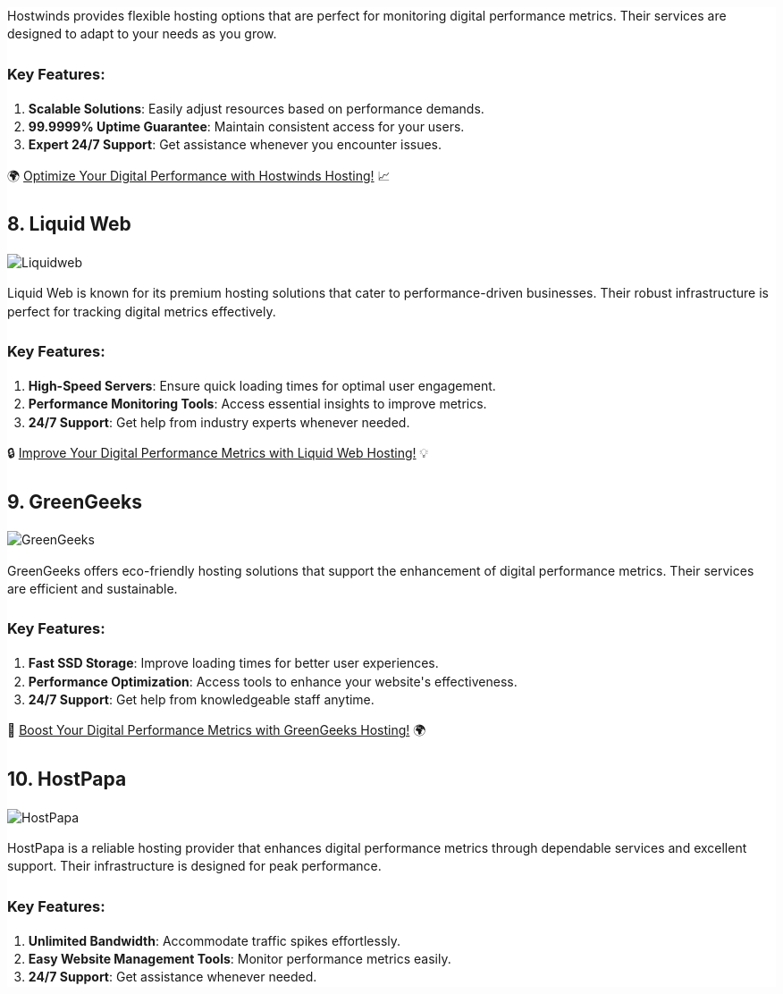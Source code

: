 Hostwinds provides flexible hosting options that are perfect for monitoring digital performance metrics. Their services are designed to adapt to your needs as you grow.

### Key Features:
1. **Scalable Solutions**: Easily adjust resources based on performance demands.
2. **99.9999% Uptime Guarantee**: Maintain consistent access for your users.
3. **Expert 24/7 Support**: Get assistance whenever you encounter issues.

🌍 [Optimize Your Digital Performance with Hostwinds Hosting!](https://snipitx.com/hostwinds-jy) 📈

## 8. Liquid Web

![Liquidweb](https://i.imgur.com/4IvT9SC.jpeg "Liquidweb Hosting")

Liquid Web is known for its premium hosting solutions that cater to performance-driven businesses. Their robust infrastructure is perfect for tracking digital metrics effectively.

### Key Features:
1. **High-Speed Servers**: Ensure quick loading times for optimal user engagement.
2. **Performance Monitoring Tools**: Access essential insights to improve metrics.
3. **24/7 Support**: Get help from industry experts whenever needed.

🔒 [Improve Your Digital Performance Metrics with Liquid Web Hosting!](https://snipitx.com/liquidweb-jy) 💡

## 9. GreenGeeks

![GreenGeeks](https://i.imgur.com/eEwuntu.jpg "GreenGeeks Hosting")

GreenGeeks offers eco-friendly hosting solutions that support the enhancement of digital performance metrics. Their services are efficient and sustainable.

### Key Features:
1. **Fast SSD Storage**: Improve loading times for better user experiences.
2. **Performance Optimization**: Access tools to enhance your website's effectiveness.
3. **24/7 Support**: Get help from knowledgeable staff anytime.

🌱 [Boost Your Digital Performance Metrics with GreenGeeks Hosting!](https://snipitx.com/greengeeks-jy) 🌍

## 10. HostPapa

![HostPapa](https://i.imgur.com/ouDTkvl.jpeg "HostPapa Hosting")

HostPapa is a reliable hosting provider that enhances digital performance metrics through dependable services and excellent support. Their infrastructure is designed for peak performance.

### Key Features:
1. **Unlimited Bandwidth**: Accommodate traffic spikes effortlessly.
2. **Easy Website Management Tools**: Monitor performance metrics easily.
3. **24/7 Support**: Get assistance whenever needed.
